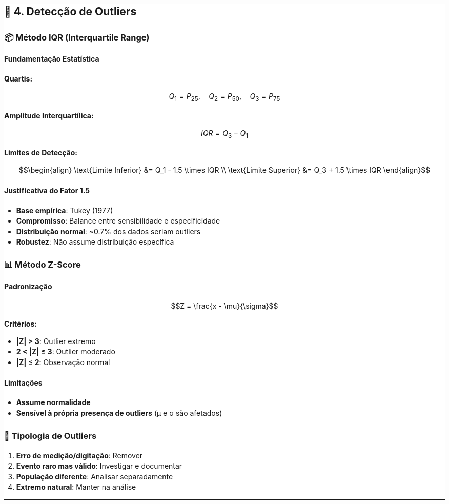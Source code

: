 
## 🎯 **4. Detecção de Outliers**

### **📦 Método IQR (Interquartile Range)**

#### **Fundamentação Estatística**

**Quartis:**
```math
Q_1 = P_{25}, \quad Q_2 = P_{50}, \quad Q_3 = P_{75}
```

**Amplitude Interquartílica:**
```math
IQR = Q_3 - Q_1
```

**Limites de Detecção:**
```math
\begin{align}
\text{Limite Inferior} &= Q_1 - 1.5 \times IQR \\
\text{Limite Superior} &= Q_3 + 1.5 \times IQR
\end{align}
```

#### **Justificativa do Fator 1.5**

- **Base empírica**: Tukey (1977)
- **Compromisso**: Balance entre sensibilidade e especificidade
- **Distribuição normal**: ~0.7% dos dados seriam outliers
- **Robustez**: Não assume distribuição específica

### **📊 Método Z-Score**

#### **Padronização**

```math
Z = \frac{x - \mu}{\sigma}
```

**Critérios:**
- **|Z| > 3**: Outlier extremo
- **2 < |Z| ≤ 3**: Outlier moderado
- **|Z| ≤ 2**: Observação normal

#### **Limitações**

- **Assume normalidade**
- **Sensível à própria presença de outliers** (μ e σ são afetados)

### **🎯 Tipologia de Outliers**

1. **Erro de medição/digitação**: Remover
2. **Evento raro mas válido**: Investigar e documentar
3. **População diferente**: Analisar separadamente
4. **Extremo natural**: Manter na análise

---